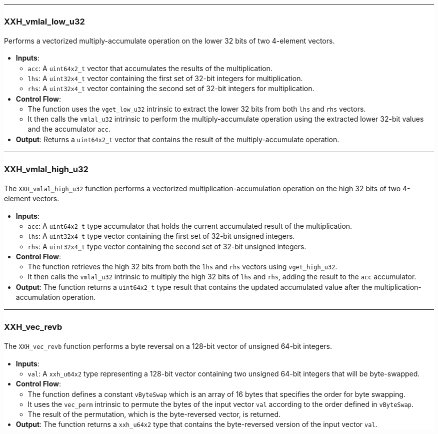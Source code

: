 
---
### XXH\_vmlal\_low\_u32
Performs a vectorized multiply-accumulate operation on the lower 32 bits of two 4-element vectors.
- **Inputs**:
    - `acc`: A `uint64x2_t` vector that accumulates the results of the multiplication.
    - `lhs`: A `uint32x4_t` vector containing the first set of 32-bit integers for multiplication.
    - `rhs`: A `uint32x4_t` vector containing the second set of 32-bit integers for multiplication.
- **Control Flow**:
    - The function uses the `vget_low_u32` intrinsic to extract the lower 32 bits from both `lhs` and `rhs` vectors.
    - It then calls the `vmlal_u32` intrinsic to perform the multiply-accumulate operation using the extracted lower 32-bit values and the accumulator `acc`.
- **Output**: Returns a `uint64x2_t` vector that contains the result of the multiply-accumulate operation.


---
### XXH\_vmlal\_high\_u32
The `XXH_vmlal_high_u32` function performs a vectorized multiplication-accumulation operation on the high 32 bits of two 4-element vectors.
- **Inputs**:
    - `acc`: A `uint64x2_t` type accumulator that holds the current accumulated result of the multiplication.
    - `lhs`: A `uint32x4_t` type vector containing the first set of 32-bit unsigned integers.
    - `rhs`: A `uint32x4_t` type vector containing the second set of 32-bit unsigned integers.
- **Control Flow**:
    - The function retrieves the high 32 bits from both the `lhs` and `rhs` vectors using `vget_high_u32`.
    - It then calls the `vmlal_u32` intrinsic to multiply the high 32 bits of `lhs` and `rhs`, adding the result to the `acc` accumulator.
- **Output**: The function returns a `uint64x2_t` type result that contains the updated accumulated value after the multiplication-accumulation operation.


---
### XXH\_vec\_revb
The `XXH_vec_revb` function performs a byte reversal on a 128-bit vector of unsigned 64-bit integers.
- **Inputs**:
    - `val`: A `xxh_u64x2` type representing a 128-bit vector containing two unsigned 64-bit integers that will be byte-swapped.
- **Control Flow**:
    - The function defines a constant `vByteSwap` which is an array of 16 bytes that specifies the order for byte swapping.
    - It uses the `vec_perm` intrinsic to permute the bytes of the input vector `val` according to the order defined in `vByteSwap`.
    - The result of the permutation, which is the byte-reversed vector, is returned.
- **Output**: The function returns a `xxh_u64x2` type that contains the byte-reversed version of the input vector `val`.
